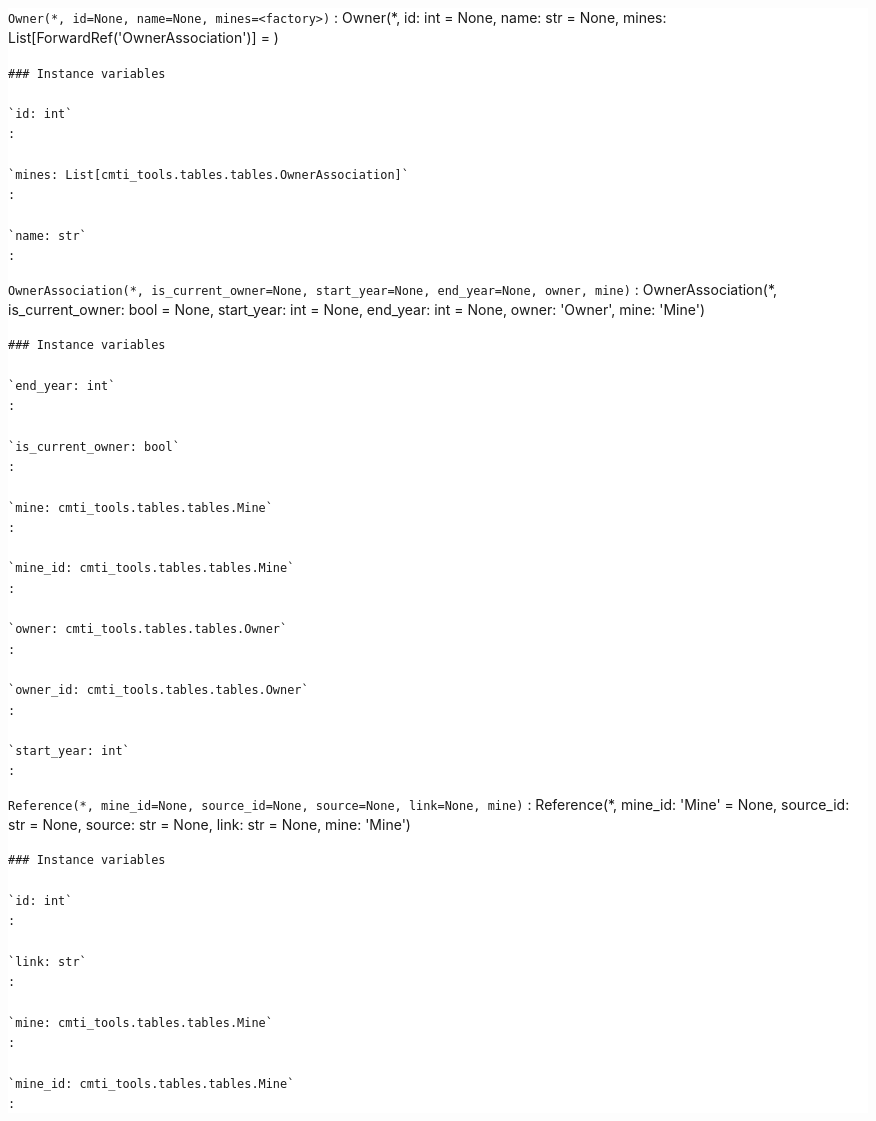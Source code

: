 `Owner(*, id=None, name=None, mines=<factory>)`
:   Owner(*, id: int = None, name: str = None, mines: List[ForwardRef('OwnerAssociation')] = <factory>)

    ### Instance variables

    `id: int`
    :

    `mines: List[cmti_tools.tables.tables.OwnerAssociation]`
    :

    `name: str`
    :

`OwnerAssociation(*, is_current_owner=None, start_year=None, end_year=None, owner, mine)`
:   OwnerAssociation(*, is_current_owner: bool = None, start_year: int = None, end_year: int = None, owner: 'Owner', mine: 'Mine')

    ### Instance variables

    `end_year: int`
    :

    `is_current_owner: bool`
    :

    `mine: cmti_tools.tables.tables.Mine`
    :

    `mine_id: cmti_tools.tables.tables.Mine`
    :

    `owner: cmti_tools.tables.tables.Owner`
    :

    `owner_id: cmti_tools.tables.tables.Owner`
    :

    `start_year: int`
    :

`Reference(*, mine_id=None, source_id=None, source=None, link=None, mine)`
:   Reference(*, mine_id: 'Mine' = None, source_id: str = None, source: str = None, link: str = None, mine: 'Mine')

    ### Instance variables

    `id: int`
    :

    `link: str`
    :

    `mine: cmti_tools.tables.tables.Mine`
    :

    `mine_id: cmti_tools.tables.tables.Mine`
    :
